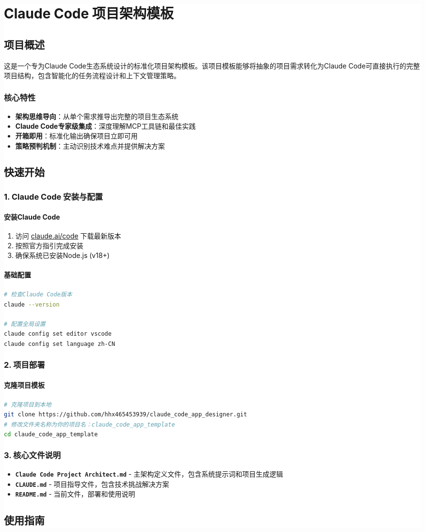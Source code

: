 # Claude Code 项目架构模板

## 项目概述

这是一个专为Claude Code生态系统设计的标准化项目架构模板。该项目模板能够将抽象的项目需求转化为Claude Code可直接执行的完整项目结构，包含智能化的任务流程设计和上下文管理策略。

### 核心特性

- **架构思维导向**：从单个需求推导出完整的项目生态系统
- **Claude Code专家级集成**：深度理解MCP工具链和最佳实践
- **开箱即用**：标准化输出确保项目立即可用
- **策略预判机制**：主动识别技术难点并提供解决方案

## 快速开始

### 1. Claude Code 安装与配置

#### 安装Claude Code
1. 访问 [claude.ai/code](https://claude.ai/code) 下载最新版本
2. 按照官方指引完成安装
3. 确保系统已安装Node.js (v18+)

#### 基础配置
```bash
# 检查Claude Code版本
claude --version

# 配置全局设置
claude config set editor vscode
claude config set language zh-CN
```

### 2. 项目部署

#### 克隆项目模板
```bash
# 克隆项目到本地
git clone https://github.com/hhx465453939/claude_code_app_designer.git
# 修改文件夹名称为你的项目名：claude_code_app_template
cd claude_code_app_template

```

### 3. 核心文件说明

- **`Claude Code Project Architect.md`** - 主架构定义文件，包含系统提示词和项目生成逻辑
- **`CLAUDE.md`** - 项目指导文件，包含技术挑战解决方案
- **`README.md`** - 当前文件，部署和使用说明

## 使用指南
